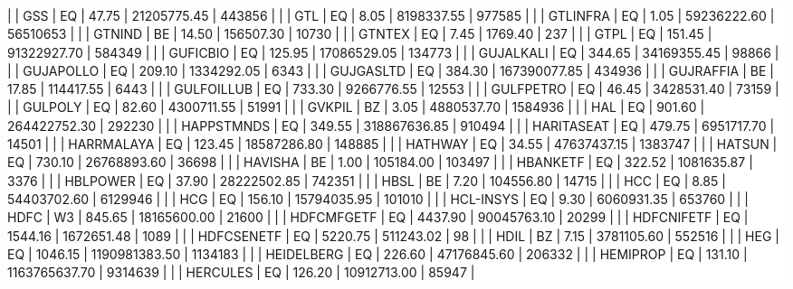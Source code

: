 |  | GSS | EQ | 47.75 | 21205775.45 | 443856 |
|  | GTL | EQ | 8.05 | 8198337.55 | 977585 |
|  | GTLINFRA | EQ | 1.05 | 59236222.60 | 56510653 |
|  | GTNIND | BE | 14.50 | 156507.30 | 10730 |
|  | GTNTEX | EQ | 7.45 | 1769.40 | 237 |
|  | GTPL | EQ | 151.45 | 91322927.70 | 584349 |
|  | GUFICBIO | EQ | 125.95 | 17086529.05 | 134773 |
|  | GUJALKALI | EQ | 344.65 | 34169355.45 | 98866 |
|  | GUJAPOLLO | EQ | 209.10 | 1334292.05 | 6343 |
|  | GUJGASLTD | EQ | 384.30 | 167390077.85 | 434936 |
|  | GUJRAFFIA | BE | 17.85 | 114417.55 | 6443 |
|  | GULFOILLUB | EQ | 733.30 | 9266776.55 | 12553 |
|  | GULFPETRO | EQ | 46.45 | 3428531.40 | 73159 |
|  | GULPOLY | EQ | 82.60 | 4300711.55 | 51991 |
|  | GVKPIL | BZ | 3.05 | 4880537.70 | 1584936 |
|  | HAL | EQ | 901.60 | 264422752.30 | 292230 |
|  | HAPPSTMNDS | EQ | 349.55 | 318867636.85 | 910494 |
|  | HARITASEAT | EQ | 479.75 | 6951717.70 | 14501 |
|  | HARRMALAYA | EQ | 123.45 | 18587286.80 | 148885 |
|  | HATHWAY | EQ | 34.55 | 47637437.15 | 1383747 |
|  | HATSUN | EQ | 730.10 | 26768893.60 | 36698 |
|  | HAVISHA | BE | 1.00 | 105184.00 | 103497 |
|  | HBANKETF | EQ | 322.52 | 1081635.87 | 3376 |
|  | HBLPOWER | EQ | 37.90 | 28222502.85 | 742351 |
|  | HBSL | BE | 7.20 | 104556.80 | 14715 |
|  | HCC | EQ | 8.85 | 54403702.60 | 6129946 |
|  | HCG | EQ | 156.10 | 15794035.95 | 101010 |
|  | HCL-INSYS | EQ | 9.30 | 6060931.35 | 653760 |
|  | HDFC | W3 | 845.65 | 18165600.00 | 21600 |
|  | HDFCMFGETF | EQ | 4437.90 | 90045763.10 | 20299 |
|  | HDFCNIFETF | EQ | 1544.16 | 1672651.48 | 1089 |
|  | HDFCSENETF | EQ | 5220.75 | 511243.02 | 98 |
|  | HDIL | BZ | 7.15 | 3781105.60 | 552516 |
|  | HEG | EQ | 1046.15 | 1190981383.50 | 1134183 |
|  | HEIDELBERG | EQ | 226.60 | 47176845.60 | 206332 |
|  | HEMIPROP | EQ | 131.10 | 1163765637.70 | 9314639 |
|  | HERCULES | EQ | 126.20 | 10912713.00 | 85947 |